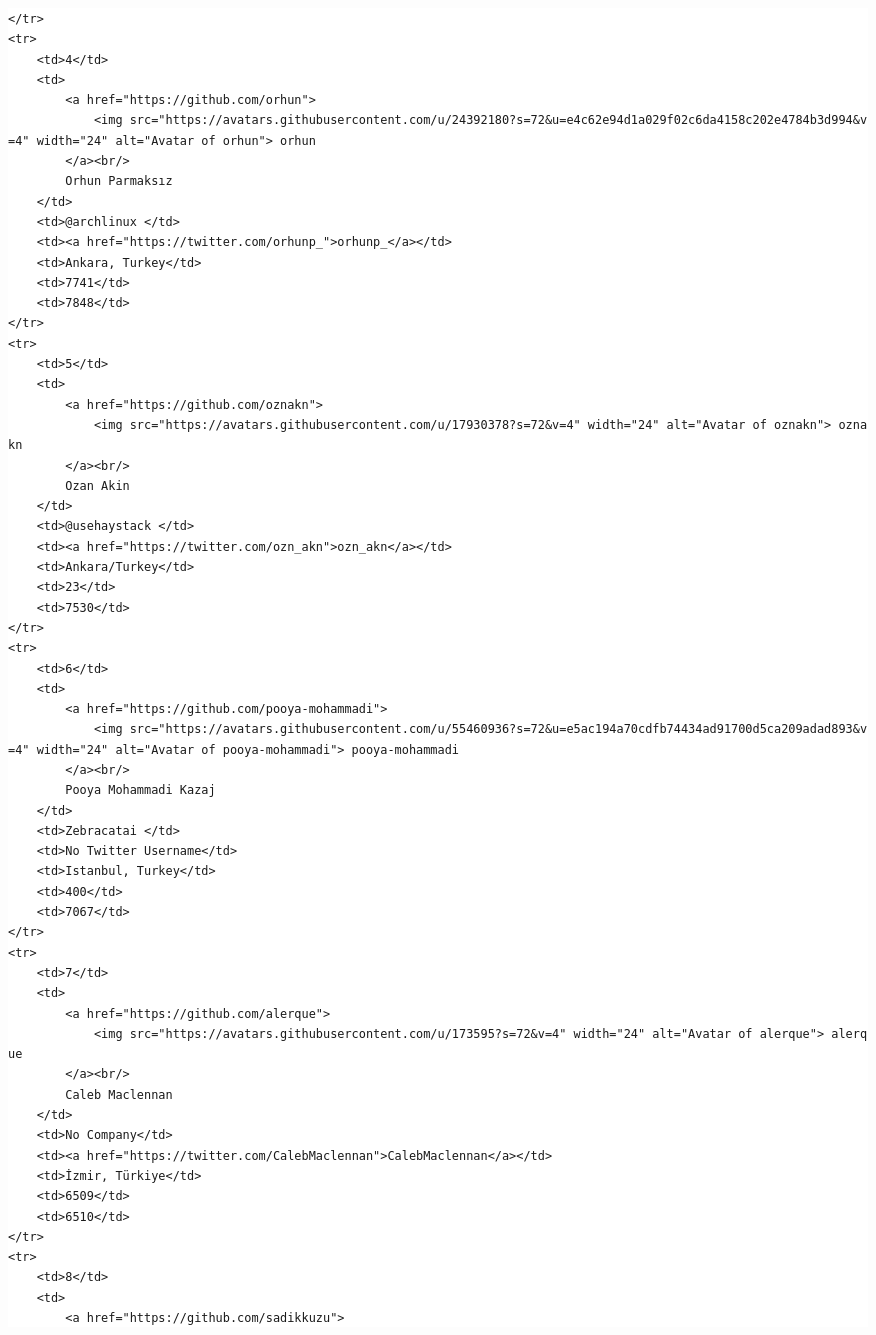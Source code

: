 	</tr>
	<tr>
		<td>4</td>
		<td>
			<a href="https://github.com/orhun">
				<img src="https://avatars.githubusercontent.com/u/24392180?s=72&u=e4c62e94d1a029f02c6da4158c202e4784b3d994&v=4" width="24" alt="Avatar of orhun"> orhun
			</a><br/>
			Orhun Parmaksız
		</td>
		<td>@archlinux </td>
		<td><a href="https://twitter.com/orhunp_">orhunp_</a></td>
		<td>Ankara, Turkey</td>
		<td>7741</td>
		<td>7848</td>
	</tr>
	<tr>
		<td>5</td>
		<td>
			<a href="https://github.com/oznakn">
				<img src="https://avatars.githubusercontent.com/u/17930378?s=72&v=4" width="24" alt="Avatar of oznakn"> oznakn
			</a><br/>
			Ozan Akin
		</td>
		<td>@usehaystack </td>
		<td><a href="https://twitter.com/ozn_akn">ozn_akn</a></td>
		<td>Ankara/Turkey</td>
		<td>23</td>
		<td>7530</td>
	</tr>
	<tr>
		<td>6</td>
		<td>
			<a href="https://github.com/pooya-mohammadi">
				<img src="https://avatars.githubusercontent.com/u/55460936?s=72&u=e5ac194a70cdfb74434ad91700d5ca209adad893&v=4" width="24" alt="Avatar of pooya-mohammadi"> pooya-mohammadi
			</a><br/>
			Pooya Mohammadi Kazaj
		</td>
		<td>Zebracatai </td>
		<td>No Twitter Username</td>
		<td>Istanbul, Turkey</td>
		<td>400</td>
		<td>7067</td>
	</tr>
	<tr>
		<td>7</td>
		<td>
			<a href="https://github.com/alerque">
				<img src="https://avatars.githubusercontent.com/u/173595?s=72&v=4" width="24" alt="Avatar of alerque"> alerque
			</a><br/>
			Caleb Maclennan
		</td>
		<td>No Company</td>
		<td><a href="https://twitter.com/CalebMaclennan">CalebMaclennan</a></td>
		<td>İzmir, Türkiye</td>
		<td>6509</td>
		<td>6510</td>
	</tr>
	<tr>
		<td>8</td>
		<td>
			<a href="https://github.com/sadikkuzu">